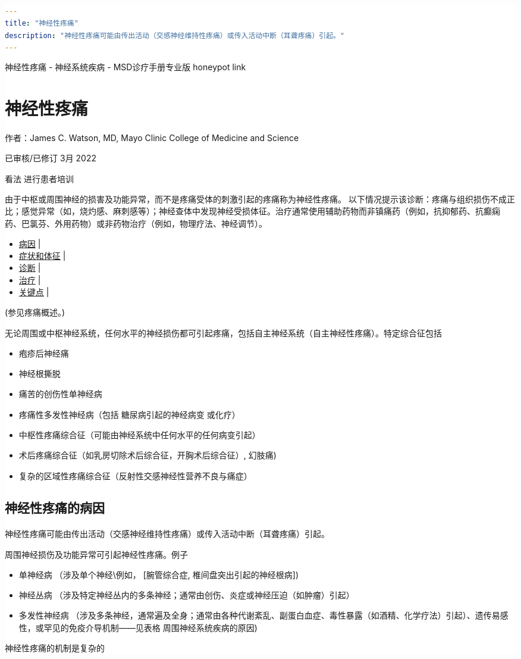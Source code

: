 ```yaml
---
title: "神经性疼痛"
description: "神经性疼痛可能由传出活动（交感神经维持性疼痛）或传入活动中断（耳聋疼痛）引起。"
---
```


﻿神经性疼痛 \- 神经系统疾病 \- MSD诊疗手册专业版 honeypot link

# 神经性疼痛

作者：James C. Watson, MD, Mayo Clinic College of Medicine and Science

已审核/已修订 3月 2022

看法 进行患者培训

由于中枢或周围神经的损害及功能异常，而不是疼痛受体的刺激引起的疼痛称为神经性疼痛。 以下情况提示该诊断：疼痛与组织损伤不成正比；感觉异常（如，烧灼感、麻刺感等）；神经查体中发现神经受损体征。治疗通常使用辅助药物而非镇痛药（例如，抗抑郁药、抗癫痫药、巴氯芬、外用药物）或非药物治疗（例如，物理疗法、神经调节）。

- [病因](#病因_v1033792_zh) \|
- [症状和体征](#症状和体征_v1033802_zh) \|
- [诊断](#诊断_v1033808_zh) \|
- [治疗](#治疗_v1033815_zh) \|
- [关键点](#关键点_v11649075_zh) \|

(参见疼痛概述。)

无论周围或中枢神经系统，任何水平的神经损伤都可引起疼痛，包括自主神经系统（自主神经性疼痛）。特定综合征包括

- 疱疹后神经痛

- 神经根撕脱

- 痛苦的创伤性单神经病

- 疼痛性多发性神经病（包括 糖尿病引起的神经病变 或化疗）

- 中枢性疼痛综合征（可能由神经系统中任何水平的任何病变引起）

- 术后疼痛综合征（如乳房切除术后综合征，开胸术后综合征）, 幻肢痛)

- 复杂的区域性疼痛综合征（反射性交感神经性营养不良与痛症）


## 神经性疼痛的病因

神经性疼痛可能由传出活动（交感神经维持性疼痛）或传入活动中断（耳聋疼痛）引起。

周围神经损伤及功能异常可引起神经性疼痛。例子

- 单神经病 （涉及单个神经\例如， [腕管综合症, 椎间盘突出引起的神经根病\])

- 神经丛病 （涉及特定神经丛内的多条神经；通常由创伤、炎症或神经压迫（如肿瘤）引起）

- 多发性神经病 （涉及多条神经，通常遍及全身；通常由各种代谢紊乱、副蛋白血症、毒性暴露（如酒精、化学疗法）引起）、遗传易感性，或罕见的免疫介导机制——见表格 周围神经系统疾病的原因)


神经性疼痛的机制是复杂的
